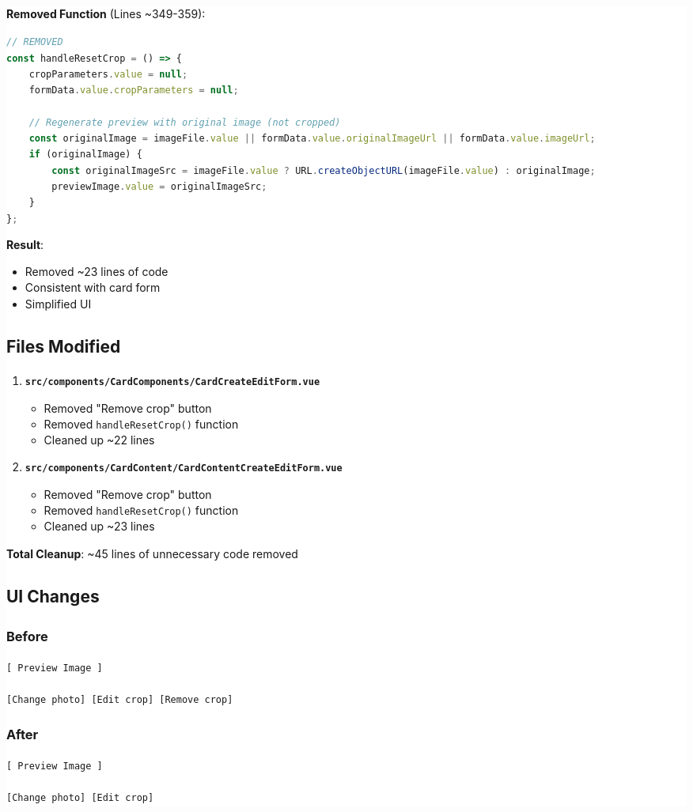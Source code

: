 **Removed Function** (Lines ~349-359):
```javascript
// REMOVED
const handleResetCrop = () => {
    cropParameters.value = null;
    formData.value.cropParameters = null;
    
    // Regenerate preview with original image (not cropped)
    const originalImage = imageFile.value || formData.value.originalImageUrl || formData.value.imageUrl;
    if (originalImage) {
        const originalImageSrc = imageFile.value ? URL.createObjectURL(imageFile.value) : originalImage;
        previewImage.value = originalImageSrc;
    }
};
```

**Result**:
- Removed ~23 lines of code
- Consistent with card form
- Simplified UI

## Files Modified

1. **`src/components/CardComponents/CardCreateEditForm.vue`**
   - Removed "Remove crop" button
   - Removed `handleResetCrop()` function
   - Cleaned up ~22 lines

2. **`src/components/CardContent/CardContentCreateEditForm.vue`**
   - Removed "Remove crop" button
   - Removed `handleResetCrop()` function
   - Cleaned up ~23 lines

**Total Cleanup**: ~45 lines of unnecessary code removed

## UI Changes

### Before
```
[ Preview Image ]

[Change photo] [Edit crop] [Remove crop]
```

### After
```
[ Preview Image ]

[Change photo] [Edit crop]
```
